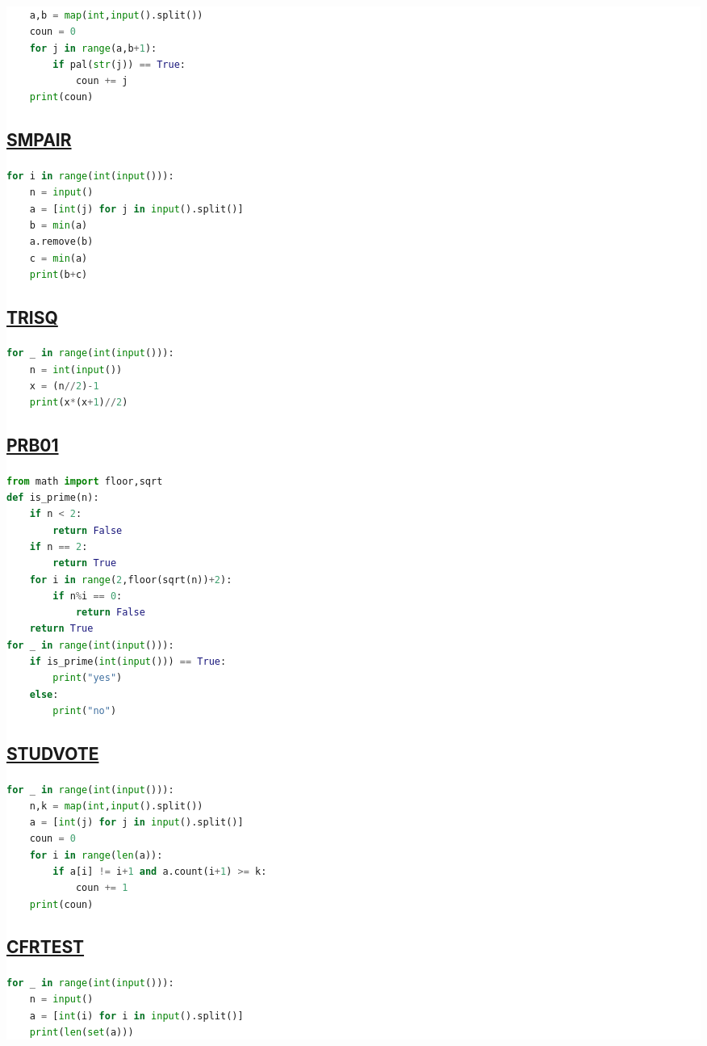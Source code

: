```python
	a,b = map(int,input().split())
	coun = 0
	for j in range(a,b+1):
		if pal(str(j)) == True:
			coun += j
	print(coun)			
```
## [SMPAIR](https://www.codechef.com/problems/SMPAIR)
```python
for i in range(int(input())):
	n = input()
	a = [int(j) for j in input().split()]
	b = min(a)
	a.remove(b)
	c = min(a)
	print(b+c)
```
## [TRISQ](https://www.codechef.com/problems/TRISQ)
```python
for _ in range(int(input())):
	n = int(input())
	x = (n//2)-1
	print(x*(x+1)//2)
```
## [PRB01](https://www.codechef.com/problems/PRB01)
```python
from math import floor,sqrt
def is_prime(n):
	if n < 2:
		return False
	if n == 2:
		return True
	for i in range(2,floor(sqrt(n))+2):
		if n%i == 0:
			return False
	return True
for _ in range(int(input())):
	if is_prime(int(input())) == True:
		print("yes")
	else:
		print("no")					
```
## [STUDVOTE](https://www.codechef.com/problems/STUDVOTE)
```python
for _ in range(int(input())):
	n,k = map(int,input().split())
	a = [int(j) for j in input().split()]
	coun = 0
	for i in range(len(a)):
		if a[i] != i+1 and a.count(i+1) >= k:
			coun += 1
	print(coun) 
```
## [CFRTEST](https://www.codechef.com/problems/CFRTEST)
```python
for _ in range(int(input())):
	n = input()
	a = [int(i) for i in input().split()]
	print(len(set(a)))
```